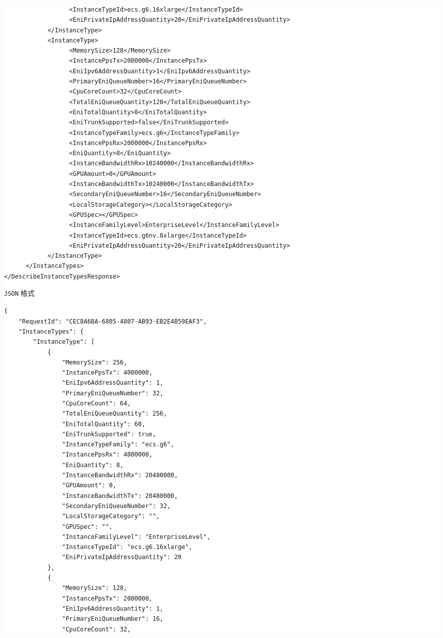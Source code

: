```
                  <InstanceTypeId>ecs.g6.16xlarge</InstanceTypeId>
                  <EniPrivateIpAddressQuantity>20</EniPrivateIpAddressQuantity>
            </InstanceType>
            <InstanceType>
                  <MemorySize>128</MemorySize>
                  <InstancePpsTx>2000000</InstancePpsTx>
                  <EniIpv6AddressQuantity>1</EniIpv6AddressQuantity>
                  <PrimaryEniQueueNumber>16</PrimaryEniQueueNumber>
                  <CpuCoreCount>32</CpuCoreCount>
                  <TotalEniQueueQuantity>128</TotalEniQueueQuantity>
                  <EniTotalQuantity>8</EniTotalQuantity>
                  <EniTrunkSupported>false</EniTrunkSupported>
                  <InstanceTypeFamily>ecs.g6</InstanceTypeFamily>
                  <InstancePpsRx>2000000</InstancePpsRx>
                  <EniQuantity>8</EniQuantity>
                  <InstanceBandwidthRx>10240000</InstanceBandwidthRx>
                  <GPUAmount>0</GPUAmount>
                  <InstanceBandwidthTx>10240000</InstanceBandwidthTx>
                  <SecondaryEniQueueNumber>16</SecondaryEniQueueNumber>
                  <LocalStorageCategory></LocalStorageCategory>
                  <GPUSpec></GPUSpec>
                  <InstanceFamilyLevel>EnterpriseLevel</InstanceFamilyLevel>
                  <InstanceTypeId>ecs.g6nv.8xlarge</InstanceTypeId>
                  <EniPrivateIpAddressQuantity>20</EniPrivateIpAddressQuantity>
            </InstanceType>
      </InstanceTypes>
</DescribeInstanceTypesResponse>
```

`JSON` 格式

```
{
	"RequestId": "CEC8A6BA-6805-4807-AB93-EB2E4B59EAF3",
	"InstanceTypes": {
		"InstanceType": [
			{
				"MemorySize": 256,
				"InstancePpsTx": 4000000,
				"EniIpv6AddressQuantity": 1,
				"PrimaryEniQueueNumber": 32,
				"CpuCoreCount": 64,
				"TotalEniQueueQuantity": 256,
				"EniTotalQuantity": 60,
				"EniTrunkSupported": true,
				"InstanceTypeFamily": "ecs.g6",
				"InstancePpsRx": 4000000,
				"EniQuantity": 8,
				"InstanceBandwidthRx": 20480000,
				"GPUAmount": 0,
				"InstanceBandwidthTx": 20480000,
				"SecondaryEniQueueNumber": 32,
				"LocalStorageCategory": "",
				"GPUSpec": "",
				"InstanceFamilyLevel": "EnterpriseLevel",
				"InstanceTypeId": "ecs.g6.16xlarge",
				"EniPrivateIpAddressQuantity": 20
			},
			{
				"MemorySize": 128,
				"InstancePpsTx": 2000000,
				"EniIpv6AddressQuantity": 1,
				"PrimaryEniQueueNumber": 16,
				"CpuCoreCount": 32,
```